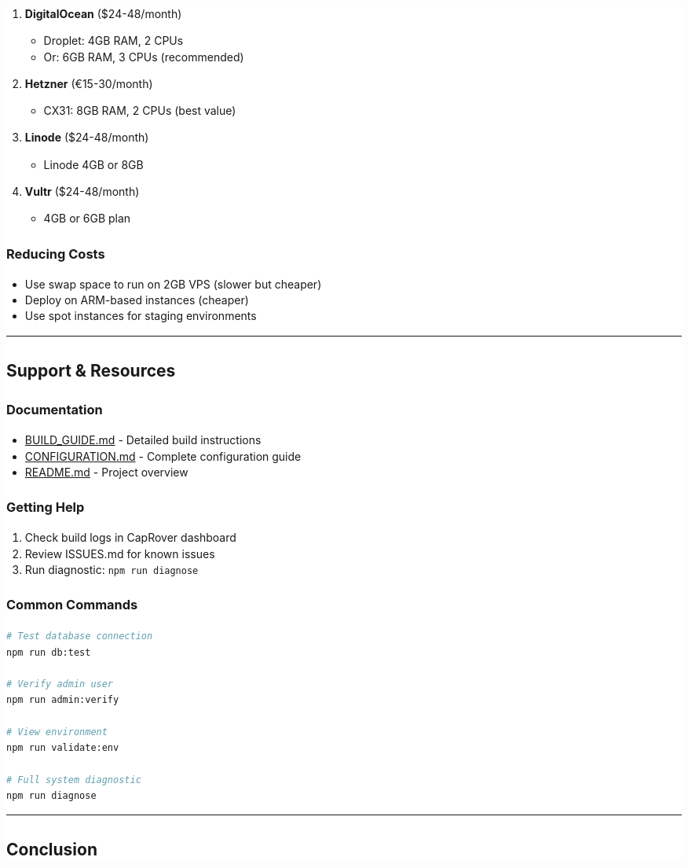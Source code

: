 1. **DigitalOcean** ($24-48/month)
   - Droplet: 4GB RAM, 2 CPUs
   - Or: 6GB RAM, 3 CPUs (recommended)

2. **Hetzner** (€15-30/month)
   - CX31: 8GB RAM, 2 CPUs (best value)

3. **Linode** ($24-48/month)
   - Linode 4GB or 8GB

4. **Vultr** ($24-48/month)
   - 4GB or 6GB plan

### Reducing Costs

- Use swap space to run on 2GB VPS (slower but cheaper)
- Deploy on ARM-based instances (cheaper)
- Use spot instances for staging environments

---

## Support & Resources

### Documentation
- [BUILD_GUIDE.md](./BUILD_GUIDE.md) - Detailed build instructions
- [CONFIGURATION.md](./CONFIGURATION.md) - Complete configuration guide
- [README.md](./README.md) - Project overview

### Getting Help
1. Check build logs in CapRover dashboard
2. Review ISSUES.md for known issues
3. Run diagnostic: `npm run diagnose`

### Common Commands
```bash
# Test database connection
npm run db:test

# Verify admin user
npm run admin:verify

# View environment
npm run validate:env

# Full system diagnostic
npm run diagnose
```

---

## Conclusion
